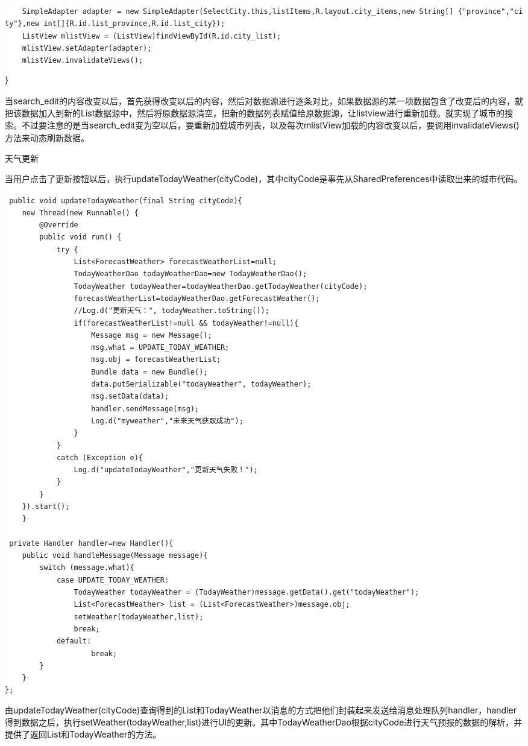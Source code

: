         SimpleAdapter adapter = new SimpleAdapter(SelectCity.this,listItems,R.layout.city_items,new String[] {"province","city"},new int[]{R.id.list_province,R.id.list_city});
        ListView mlistView = (ListView)findViewById(R.id.city_list);
        mlistView.setAdapter(adapter);
        mlistView.invalidateViews();
}

当search_edit的内容改变以后，首先获得改变以后的内容，然后对数据源进行逐条对比，如果数据源的某一项数据包含了改变后的内容，就把该数据加入到新的List数据源中，然后将原数据源清空，把新的数据列表赋值给原数据源，让listview进行重新加载。就实现了城市的搜索。不过要注意的是当search_edit变为空以后，要重新加载城市列表，以及每次mlistView加载的内容改变以后，要调用invalidateViews()方法来动态刷新数据。

天气更新

当用户点击了更新按钮以后，执行updateTodayWeather(cityCode)，其中cityCode是事先从SharedPreferences中读取出来的城市代码。

     public void updateTodayWeather(final String cityCode){
        new Thread(new Runnable() {
            @Override
            public void run() {
                try {
                    List<ForecastWeather> forecastWeatherList=null;
                    TodayWeatherDao todayWeatherDao=new TodayWeatherDao();
                    TodayWeather todayWeather=todayWeatherDao.getTodayWeather(cityCode);
                    forecastWeatherList=todayWeatherDao.getForecastWeather();
                    //Log.d("更新天气：", todayWeather.toString());
                    if(forecastWeatherList!=null && todayWeather!=null){
                        Message msg = new Message();
                        msg.what = UPDATE_TODAY_WEATHER;
                        msg.obj = forecastWeatherList;
                        Bundle data = new Bundle();
                        data.putSerializable("todayWeather", todayWeather);
                        msg.setData(data);
                        handler.sendMessage(msg);
                        Log.d("myweather","未来天气获取成功");
                    }
                }
                catch (Exception e){
                    Log.d("updateTodayWeather","更新天气失败！");
                }
            }
        }).start();
        }

     private Handler handler=new Handler(){
        public void handleMessage(Message message){
            switch (message.what){
                case UPDATE_TODAY_WEATHER:
                    TodayWeather todayWeather = (TodayWeather)message.getData().get("todayWeather");
                    List<ForecastWeather> list = (List<ForecastWeather>)message.obj;
                    setWeather(todayWeather,list);
                    break;
                default:
                        break;
            }
        }
    };
由updateTodayWeather(cityCode)查询得到的List<ForecastWeather>和TodayWeather以消息的方式把他们封装起来发送给消息处理队列handler，handler得到数据之后，执行setWeather(todayWeather,list)进行UI的更新。其中TodayWeatherDao根据cityCode进行天气预报的数据的解析，并提供了返回List<ForecastWeather>和TodayWeather的方法。
